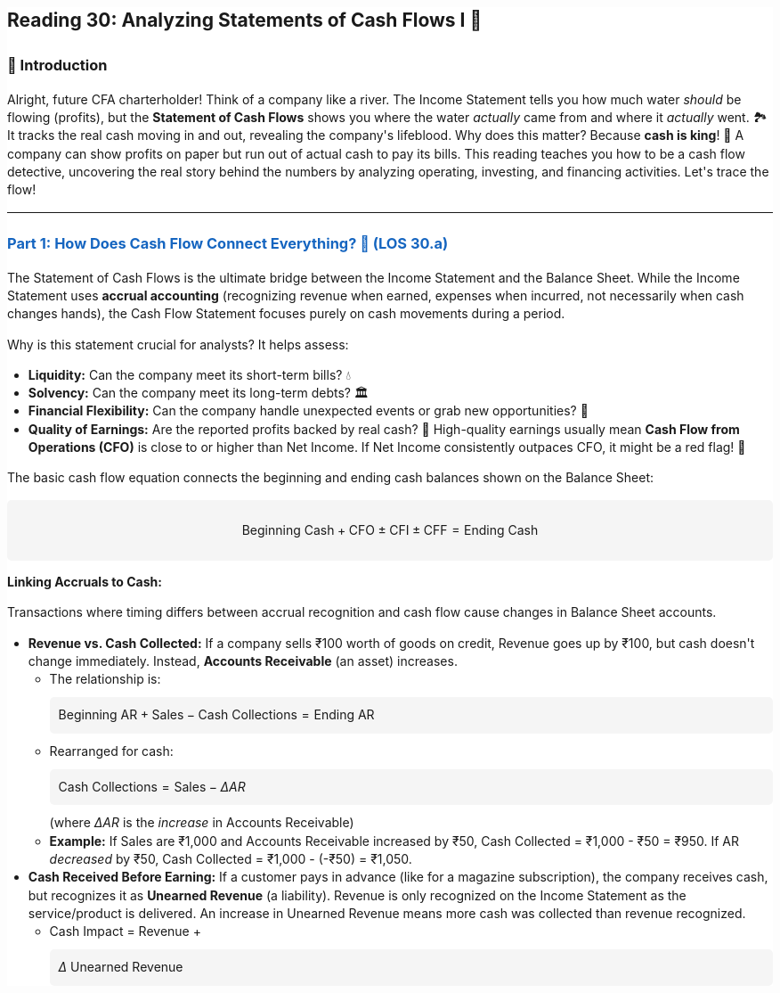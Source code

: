 ## Reading 30: Analyzing Statements of Cash Flows I 🌊

### 🎯 Introduction

Alright, future CFA charterholder! Think of a company like a river. The Income Statement tells you how much water *should* be flowing (profits), but the **Statement of Cash Flows** shows you where the water *actually* came from and where it *actually* went. 🏞️ It tracks the real cash moving in and out, revealing the company's lifeblood. Why does this matter? Because **cash is king**! 👑 A company can show profits on paper but run out of actual cash to pay its bills. This reading teaches you how to be a cash flow detective, uncovering the real story behind the numbers by analyzing operating, investing, and financing activities. Let's trace the flow!

-----

### <span style="color: #1565C0;">Part 1: How Does Cash Flow Connect Everything? 🔗 (LOS 30.a)</span>

The Statement of Cash Flows is the ultimate bridge between the Income Statement and the Balance Sheet. While the Income Statement uses **accrual accounting** (recognizing revenue when earned, expenses when incurred, not necessarily when cash changes hands), the Cash Flow Statement focuses purely on cash movements during a period.

Why is this statement crucial for analysts? It helps assess:

  * **Liquidity:** Can the company meet its short-term bills? 💧
  * **Solvency:** Can the company meet its long-term debts? 🏛️
  * **Financial Flexibility:** Can the company handle unexpected events or grab new opportunities? 💪
  * **Quality of Earnings:** Are the reported profits backed by real cash? 🤔 High-quality earnings usually mean **Cash Flow from Operations (CFO)** is close to or higher than Net Income. If Net Income consistently outpaces CFO, it might be a red flag! 🚩

The basic cash flow equation connects the beginning and ending cash balances shown on the Balance Sheet:

<div style="background-color: #F5F5F5; padding: 10px; border-radius: 5px; margin: 10px 0;">

$$
\text{Beginning Cash} + \text{CFO} \pm \text{CFI} \pm \text{CFF} = \text{Ending Cash}
$$

</div>

**Linking Accruals to Cash:**

Transactions where timing differs between accrual recognition and cash flow cause changes in Balance Sheet accounts.

  * **Revenue vs. Cash Collected:** If a company sells ₹100 worth of goods on credit, Revenue goes up by ₹100, but cash doesn't change immediately. Instead, **Accounts Receivable** (an asset) increases.
    * The relationship is: <div style="background-color: #F5F5F5; padding: 10px; border-radius: 5px; margin: 10px 0;">$\text{Beginning AR} + \text{Sales} - \text{Cash Collections} = \text{Ending AR}$</div>
    * Rearranged for cash: <div style="background-color: #F5F5F5; padding: 10px; border-radius: 5px; margin: 10px 0;">$\text{Cash Collections} = \text{Sales} - \Delta AR$</div> (where $\Delta AR$ is the *increase* in Accounts Receivable)
    * **Example:** If Sales are ₹1,000 and Accounts Receivable increased by ₹50, Cash Collected = ₹1,000 - ₹50 = ₹950. If AR *decreased* by ₹50, Cash Collected = ₹1,000 - (-₹50) = ₹1,050.
  * **Cash Received Before Earning:** If a customer pays in advance (like for a magazine subscription), the company receives cash, but recognizes it as **Unearned Revenue** (a liability). Revenue is only recognized on the Income Statement as the service/product is delivered. An increase in Unearned Revenue means more cash was collected than revenue recognized.
    * Cash Impact = Revenue + <div style="background-color: #F5F5F5; padding: 10px; border-radius: 5px; margin: 10px 0;">$\Delta$ Unearned Revenue</div>
